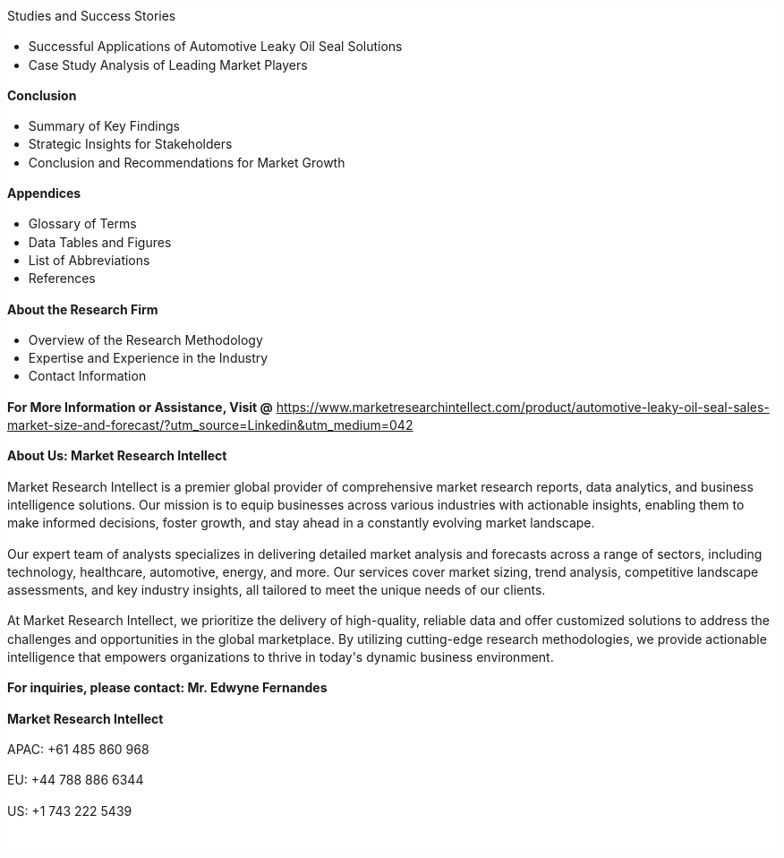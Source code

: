 Studies and Success Stories</strong></p><ul><li>Successful Applications of Automotive Leaky Oil Seal  Solutions</li><li>Case Study Analysis of Leading Market Players</li></ul><p><strong>Conclusion</strong></p><ul><li>Summary of Key Findings</li><li>Strategic Insights for Stakeholders</li><li>Conclusion and Recommendations for Market Growth</li></ul><p><strong>Appendices</strong></p><ul><li>Glossary of Terms</li><li>Data Tables and Figures</li><li>List of Abbreviations</li><li>References</li></ul><p><strong>About the Research Firm</strong></p><ul><li>Overview of the Research Methodology</li><li>Expertise and Experience in the Industry</li><li>Contact Information</li></ul></div><div class="article-main__content" data-test-id="publishing-text-block"><p><span class="font-[700]"><strong>For More Information or Assistance, Visit @</strong>&nbsp;<a href="https://www.marketresearchintellect.com/product/automotive-leaky-oil-seal-sales-market-size-and-forecast/?utm_source=Linkedin&utm_medium=042">https://www.marketresearchintellect.com/product/automotive-leaky-oil-seal-sales-market-size-and-forecast/?utm_source=Linkedin&utm_medium=042</a></span></p><p><strong>About Us: Market Research Intellect</strong></p><p>Market Research Intellect is a premier global provider of comprehensive market research reports, data analytics, and business intelligence solutions. Our mission is to equip businesses across various industries with actionable insights, enabling them to make informed decisions, foster growth, and stay ahead in a constantly evolving market landscape.</p><p>Our expert team of analysts specializes in delivering detailed market analysis and forecasts across a range of sectors, including technology, healthcare, automotive, energy, and more. Our services cover market sizing, trend analysis, competitive landscape assessments, and key industry insights, all tailored to meet the unique needs of our clients.</p><p>At Market Research Intellect, we prioritize the delivery of high-quality, reliable data and offer customized solutions to address the challenges and opportunities in the global marketplace. By utilizing cutting-edge research methodologies, we provide actionable intelligence that empowers organizations to thrive in today's dynamic business environment.</p><p><strong>For inquiries, please contact: Mr. Edwyne Fernandes</strong></p><p><strong>Market Research Intellect</strong></p><p>APAC: +61 485 860 968</p><p>EU: +44 788 886 6344</p><p>US: +1 743 222 5439</p></div><div class="article-main__content" data-test-id="publishing-text-block">&nbsp;</div>
